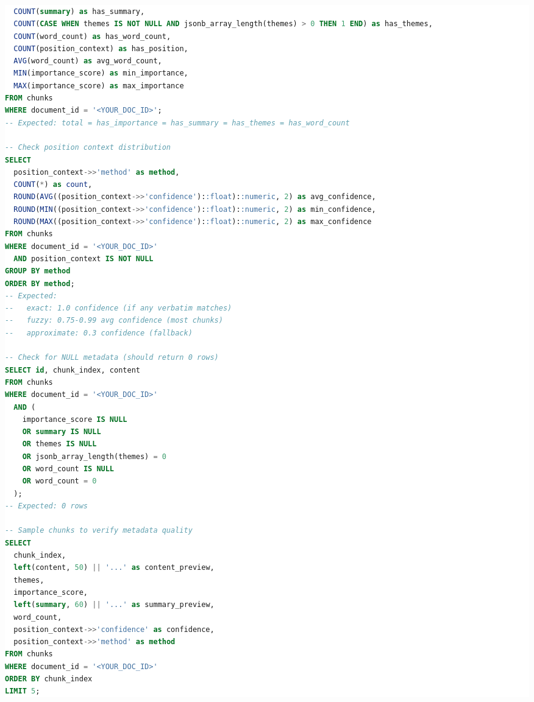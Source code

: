 ```sql
  COUNT(summary) as has_summary,
  COUNT(CASE WHEN themes IS NOT NULL AND jsonb_array_length(themes) > 0 THEN 1 END) as has_themes,
  COUNT(word_count) as has_word_count,
  COUNT(position_context) as has_position,
  AVG(word_count) as avg_word_count,
  MIN(importance_score) as min_importance,
  MAX(importance_score) as max_importance
FROM chunks
WHERE document_id = '<YOUR_DOC_ID>';
-- Expected: total = has_importance = has_summary = has_themes = has_word_count

-- Check position context distribution
SELECT 
  position_context->>'method' as method,
  COUNT(*) as count,
  ROUND(AVG((position_context->>'confidence')::float)::numeric, 2) as avg_confidence,
  ROUND(MIN((position_context->>'confidence')::float)::numeric, 2) as min_confidence,
  ROUND(MAX((position_context->>'confidence')::float)::numeric, 2) as max_confidence
FROM chunks
WHERE document_id = '<YOUR_DOC_ID>'
  AND position_context IS NOT NULL
GROUP BY method
ORDER BY method;
-- Expected: 
--   exact: 1.0 confidence (if any verbatim matches)
--   fuzzy: 0.75-0.99 avg confidence (most chunks)
--   approximate: 0.3 confidence (fallback)

-- Check for NULL metadata (should return 0 rows)
SELECT id, chunk_index, content
FROM chunks
WHERE document_id = '<YOUR_DOC_ID>'
  AND (
    importance_score IS NULL 
    OR summary IS NULL 
    OR themes IS NULL 
    OR jsonb_array_length(themes) = 0
    OR word_count IS NULL
    OR word_count = 0
  );
-- Expected: 0 rows

-- Sample chunks to verify metadata quality
SELECT 
  chunk_index,
  left(content, 50) || '...' as content_preview,
  themes,
  importance_score,
  left(summary, 60) || '...' as summary_preview,
  word_count,
  position_context->>'confidence' as confidence,
  position_context->>'method' as method
FROM chunks
WHERE document_id = '<YOUR_DOC_ID>'
ORDER BY chunk_index
LIMIT 5;
```
